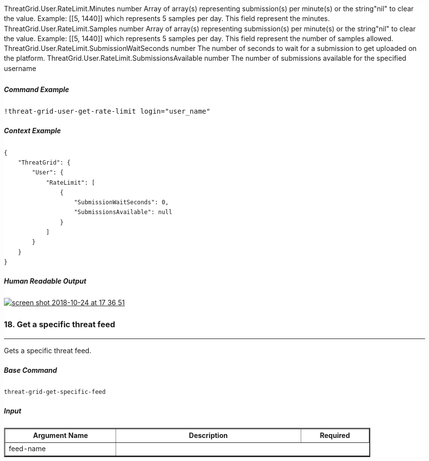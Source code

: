 <tr>
<td style="width: 362px;">ThreatGrid.User.RateLimit.Minutes</td>
<td style="width: 50px;">number</td>
<td style="width: 296px;">Array of array(s) representing submission(s) per minute(s) or the string"nil" to clear the value. Example: [[5, 1440]] which represents 5 samples per day. This field represent the minutes.</td>
</tr>
<tr>
<td style="width: 362px;">ThreatGrid.User.RateLimit.Samples</td>
<td style="width: 50px;">number</td>
<td style="width: 296px;">Array of array(s) representing submission(s) per minute(s) or the string"nil" to clear the value. Example: [[5, 1440]] which represents 5 samples per day. This field represent the number of samples allowed.</td>
</tr>
<tr>
<td style="width: 362px;">ThreatGrid.User.RateLimit.SubmissionWaitSeconds</td>
<td style="width: 50px;">number</td>
<td style="width: 296px;">The number of seconds to wait for a submission to get uploaded on the platform.</td>
</tr>
<tr>
<td style="width: 362px;">ThreatGrid.User.RateLimit.SubmissionsAvailable</td>
<td style="width: 50px;">number</td>
<td style="width: 296px;">The number of submissions available for the specified username</td>
</tr>
</tbody>
</table>
<h5> </h5>
<h5>Command Example</h5>
<pre>!threat-grid-user-get-rate-limit login="user_name"</pre>
<h5>Context Example</h5>
<pre><code>{
    "ThreatGrid": {
        "User": {
            "RateLimit": [
                {
                    "SubmissionWaitSeconds": 0, 
                    "SubmissionsAvailable": null
                }
            ]
        }
    }
}
</code></pre>
<h5>Human Readable Output</h5>
<p><a href="https://user-images.githubusercontent.com/20818773/47438632-82e58d80-d7b3-11e8-962b-f5ec7b8e6bf1.png" target="_blank" rel="noopener noreferrer"><img src="https://user-images.githubusercontent.com/20818773/47438632-82e58d80-d7b3-11e8-962b-f5ec7b8e6bf1.png" alt="screen shot 2018-10-24 at 17 36 51" width="756" height="81"></a></p>
<h3 id="h_54946164292031540723340792">18. Get a specific threat feed</h3>
<hr>
<p>Gets a specific threat feed.</p>
<h5>Base Command</h5>
<pre><code>threat-grid-get-specific-feed</code></pre>
<h5>Input</h5>
<table style="width: 748px;" border="2" cellpadding="6">
<thead>
<tr>
<th style="width: 214px;"><strong>Argument Name</strong></th>
<th style="width: 368px;"><strong>Description</strong></th>
<th style="width: 126px;"><strong>Required</strong></th>
</tr>
</thead>
<tbody>
<tr>
<td style="width: 214px;">feed-name</td>